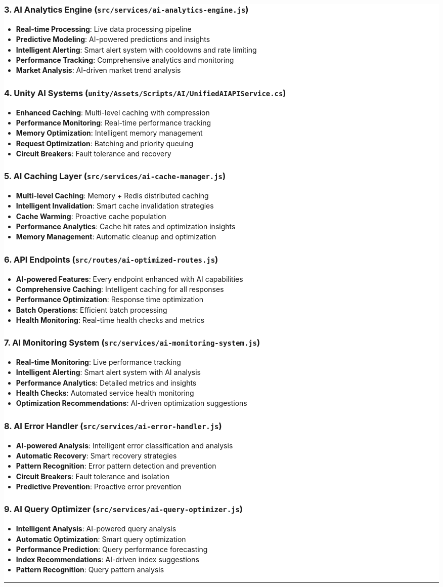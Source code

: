 ### 3. **AI Analytics Engine** (`src/services/ai-analytics-engine.js`)
- **Real-time Processing**: Live data processing pipeline
- **Predictive Modeling**: AI-powered predictions and insights
- **Intelligent Alerting**: Smart alert system with cooldowns and rate limiting
- **Performance Tracking**: Comprehensive analytics and monitoring
- **Market Analysis**: AI-driven market trend analysis

### 4. **Unity AI Systems** (`unity/Assets/Scripts/AI/UnifiedAIAPIService.cs`)
- **Enhanced Caching**: Multi-level caching with compression
- **Performance Monitoring**: Real-time performance tracking
- **Memory Optimization**: Intelligent memory management
- **Request Optimization**: Batching and priority queuing
- **Circuit Breakers**: Fault tolerance and recovery

### 5. **AI Caching Layer** (`src/services/ai-cache-manager.js`)
- **Multi-level Caching**: Memory + Redis distributed caching
- **Intelligent Invalidation**: Smart cache invalidation strategies
- **Cache Warming**: Proactive cache population
- **Performance Analytics**: Cache hit rates and optimization insights
- **Memory Management**: Automatic cleanup and optimization

### 6. **API Endpoints** (`src/routes/ai-optimized-routes.js`)
- **AI-powered Features**: Every endpoint enhanced with AI capabilities
- **Comprehensive Caching**: Intelligent caching for all responses
- **Performance Optimization**: Response time optimization
- **Batch Operations**: Efficient batch processing
- **Health Monitoring**: Real-time health checks and metrics

### 7. **AI Monitoring System** (`src/services/ai-monitoring-system.js`)
- **Real-time Monitoring**: Live performance tracking
- **Intelligent Alerting**: Smart alert system with AI analysis
- **Performance Analytics**: Detailed metrics and insights
- **Health Checks**: Automated service health monitoring
- **Optimization Recommendations**: AI-driven optimization suggestions

### 8. **AI Error Handler** (`src/services/ai-error-handler.js`)
- **AI-powered Analysis**: Intelligent error classification and analysis
- **Automatic Recovery**: Smart recovery strategies
- **Pattern Recognition**: Error pattern detection and prevention
- **Circuit Breakers**: Fault tolerance and isolation
- **Predictive Prevention**: Proactive error prevention

### 9. **AI Query Optimizer** (`src/services/ai-query-optimizer.js`)
- **Intelligent Analysis**: AI-powered query analysis
- **Automatic Optimization**: Smart query optimization
- **Performance Prediction**: Query performance forecasting
- **Index Recommendations**: AI-driven index suggestions
- **Pattern Recognition**: Query pattern analysis

---